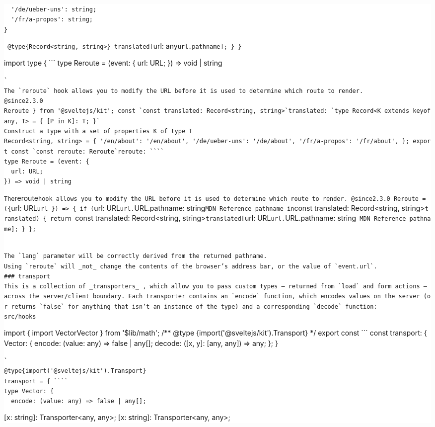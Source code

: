 ```
  '/de/ueber-uns': string;
  '/fr/a-propos': string;
}
```
`
@type{Record<string, string>}
translated[`url: any`url.pathname]; } }`
```
```
import type { ```
type Reroute = (event: {
  url: URL;
}) => void | string
```
`
The `reroute` hook allows you to modify the URL before it is used to determine which route to render.
@since2.3.0
Reroute } from '@sveltejs/kit'; const `const translated: Record<string, string>`translated: `type Record<K extends keyof any, T> = { [P in K]: T; }`
Construct a type with a set of properties K of type T
Record<string, string> = { '/en/about': '/en/about', '/de/ueber-uns': '/de/about', '/fr/a-propos': '/fr/about', }; export const `const reroute: Reroute`reroute: ````
type Reroute = (event: {
  url: URL;
}) => void | string
```
`
The `reroute` hook allows you to modify the URL before it is used to determine which route to render.
@since2.3.0
Reroute = ({ `url: URL`url }) => { if (`url: URL`url.`URL.pathname: string`
MDN Reference
pathname in `const translated: Record<string, string>`translated) { return `const translated: Record<string, string>`translated[`url: URL`url.`URL.pathname: string`
MDN Reference
pathname]; } };`
```

The `lang` parameter will be correctly derived from the returned pathname.
Using `reroute` will _not_ change the contents of the browser’s address bar, or the value of `event.url`.
### transport
This is a collection of _transporters_ , which allow you to pass custom types — returned from `load` and form actions — across the server/client boundary. Each transporter contains an `encode` function, which encodes values on the server (or returns `false` for anything that isn’t an instance of the type) and a corresponding `decode` function:
src/hooks
```
import { import VectorVector } from '$lib/math';
/** @type {import('@sveltejs/kit').Transport} */
export const ```
const transport: {
  Vector: {
    encode: (value: any) => false | any[];
    decode: ([x, y]: [any, any]) => any;
  };
}
```
`
@type{import('@sveltejs/kit').Transport}
transport = { ````
type Vector: {
  encode: (value: any) => false | any[];
```

  [x: string]: Transporter<any, any>;
  [x: string]: Transporter<any, any>;